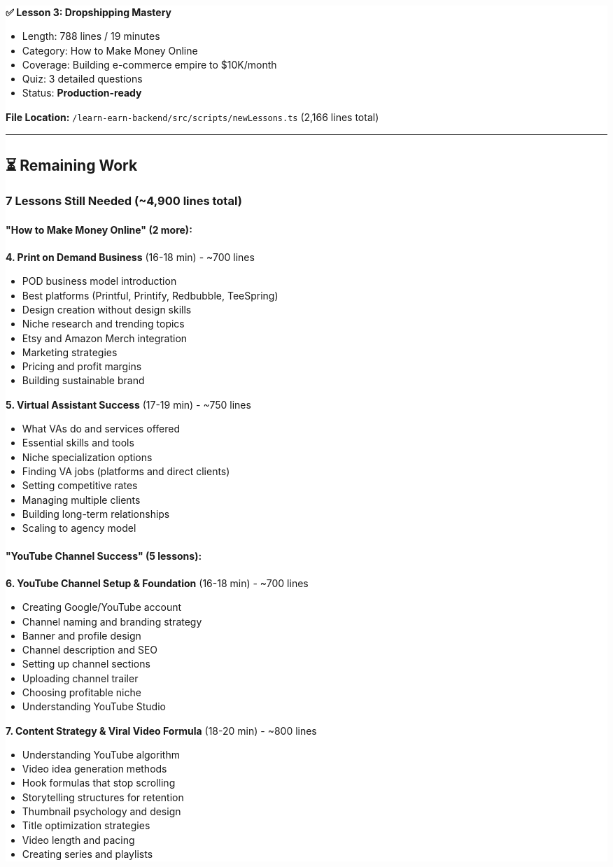 **✅ Lesson 3: Dropshipping Mastery**
- Length: 788 lines / 19 minutes
- Category: How to Make Money Online
- Coverage: Building e-commerce empire to $10K/month
- Quiz: 3 detailed questions
- Status: **Production-ready**

**File Location:** `/learn-earn-backend/src/scripts/newLessons.ts` (2,166 lines total)

---

## ⏳ Remaining Work

### 7 Lessons Still Needed (~4,900 lines total)

#### "How to Make Money Online" (2 more):

**4. Print on Demand Business** (16-18 min) - ~700 lines
- POD business model introduction
- Best platforms (Printful, Printify, Redbubble, TeeSpring)
- Design creation without design skills
- Niche research and trending topics
- Etsy and Amazon Merch integration
- Marketing strategies
- Pricing and profit margins
- Building sustainable brand

**5. Virtual Assistant Success** (17-19 min) - ~750 lines
- What VAs do and services offered
- Essential skills and tools
- Niche specialization options
- Finding VA jobs (platforms and direct clients)
- Setting competitive rates
- Managing multiple clients
- Building long-term relationships
- Scaling to agency model

#### "YouTube Channel Success" (5 lessons):

**6. YouTube Channel Setup & Foundation** (16-18 min) - ~700 lines
- Creating Google/YouTube account
- Channel naming and branding strategy
- Banner and profile design
- Channel description and SEO
- Setting up channel sections
- Uploading channel trailer
- Choosing profitable niche
- Understanding YouTube Studio

**7. Content Strategy & Viral Video Formula** (18-20 min) - ~800 lines
- Understanding YouTube algorithm
- Video idea generation methods
- Hook formulas that stop scrolling
- Storytelling structures for retention
- Thumbnail psychology and design
- Title optimization strategies
- Video length and pacing
- Creating series and playlists
